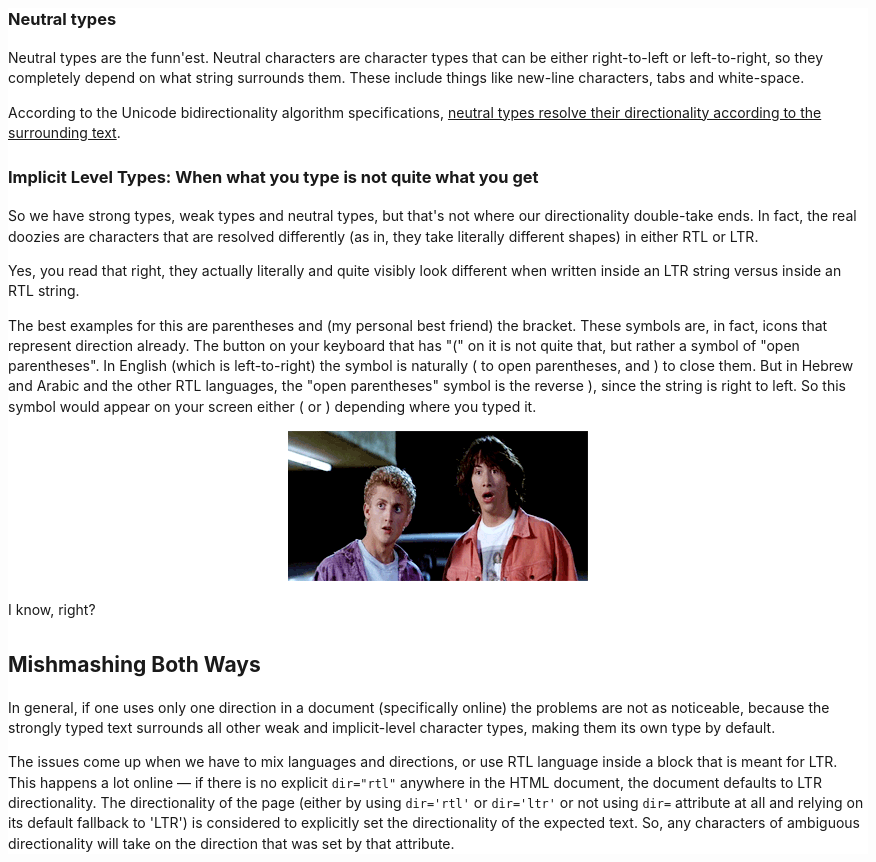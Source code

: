 ### Neutral types

Neutral types are the funn'est. Neutral characters are character types that can be either right-to-left or left-to-right, so they completely depend on what string surrounds them. These include things like new-line characters, tabs and white-space.

According to the Unicode bidirectionality algorithm specifications, [neutral types resolve their directionality according to the surrounding text](http://www.unicode.org/reports/tr9/#Resolving_Neutral_Types).

### Implicit Level Types: When what you type is not quite what you get

So we have strong types, weak types and neutral types, but that's not where our directionality double-take ends. In fact, the real doozies are characters that are resolved differently (as in, they take literally different shapes) in either RTL or LTR.

Yes, you read that right, they actually literally and quite visibly look different when written inside an LTR string versus inside an RTL string.

The best examples for this are parentheses and (my personal best friend) the bracket. These symbols are, in fact, icons that represent direction already. The button on your keyboard that has "(" on it is not quite that, but rather a symbol of "open parentheses". In English (which is left-to-right) the symbol is naturally ( to open parentheses, and ) to close them. But in Hebrew and Arabic and the other RTL languages, the "open parentheses" symbol is the reverse ), since the string is right to left. So this symbol would appear on your screen either ( or ) depending where you typed it.

<div style="text-align:center">

![Bill and Ted saying whoa](./bill_ted_whoa.gif)

</div>

I know, right?

## Mishmashing Both Ways

In general, if one uses only one direction in a document (specifically online) the problems are not as noticeable, because the strongly typed text surrounds all other weak and implicit-level character types, making them its own type by default.

The issues come up when we have to mix languages and directions, or use RTL language inside a block that is meant for LTR. This happens a lot online &mdash; if there is no explicit `dir="rtl"` anywhere in the HTML document, the document defaults to LTR directionality. The directionality of the page (either by using `dir='rtl'` or `dir='ltr'` or not using `dir=` attribute at all and relying on its default fallback to 'LTR') is considered to explicitly set the directionality of the expected text. So, any characters of ambiguous directionality will take on the direction that was set by that attribute.
